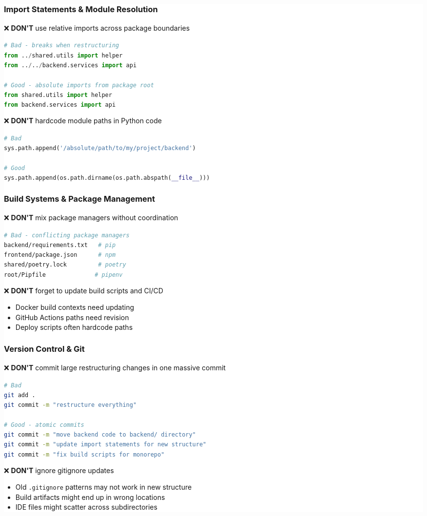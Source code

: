 ### **Import Statements & Module Resolution**

❌ **DON'T** use relative imports across package boundaries
```python
# Bad - breaks when restructuring
from ../shared.utils import helper
from ../../backend.services import api

# Good - absolute imports from package root
from shared.utils import helper
from backend.services import api
```

❌ **DON'T** hardcode module paths in Python code
```python
# Bad
sys.path.append('/absolute/path/to/my/project/backend')

# Good
sys.path.append(os.path.dirname(os.path.abspath(__file__)))
```

### **Build Systems & Package Management**

❌ **DON'T** mix package managers without coordination
```bash
# Bad - conflicting package managers
backend/requirements.txt   # pip
frontend/package.json      # npm
shared/poetry.lock         # poetry
root/Pipfile              # pipenv
```

❌ **DON'T** forget to update build scripts and CI/CD
- Docker build contexts need updating
- GitHub Actions paths need revision
- Deploy scripts often hardcode paths

### **Version Control & Git**

❌ **DON'T** commit large restructuring changes in one massive commit
```bash
# Bad
git add .
git commit -m "restructure everything"

# Good - atomic commits
git commit -m "move backend code to backend/ directory"
git commit -m "update import statements for new structure"
git commit -m "fix build scripts for monorepo"
```

❌ **DON'T** ignore gitignore updates
- Old `.gitignore` patterns may not work in new structure
- Build artifacts might end up in wrong locations
- IDE files might scatter across subdirectories
